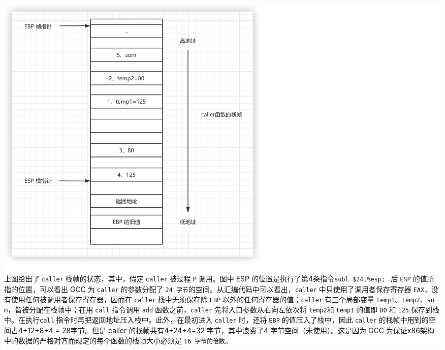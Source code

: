 <img src="image-20240828221228668.png" alt="image-20240828221228668" style="zoom:50%;" />

上图给出了 `caller` 栈帧的状态，其中，假定 `caller` 被过程 `P` 调用。图中 ESP 的位置是执行了第4条指令`subl $24,%esp; ` 后 `ESP` 的值所指的位置，可以看出 GCC 为 `caller` 的参数分配了 `24 字节`的空间。从汇编代码中可以看出，`caller` 中只使用了调用者保存寄存器 `EAX`，没有使用任何被调用者保存寄存器，因而在 `caller` 栈中无须保存除 `EBP` 以外的任何寄存器的值；`caller` 有三个局部变量 `temp1`、`temp2`、`sum`，皆被分配在栈帧中；在用 `call` 指令调用 `add` 函数之前，`caller` 先将入口参数从右向左依次将 `temp2`和 `temp1` 的值即 `80` 和 `125` 保存到栈中。在执行`call` 指令时再把返回地址压入栈中。此外，在最初进入 `caller` 时，还将 `EBP` 的值压入了栈中，因此 `caller` 的栈帧中用到的空间占4+12+8+4 = 28字节。但是 caller 的栈帧共有4+24+4=32 字节，其中浪费了4 字节空间（未使用）。这是因为 GCC 为保证x86架构中的数据的严格对齐而规定的每个函数的栈帧大小必须是 `16 字节的倍数`。
